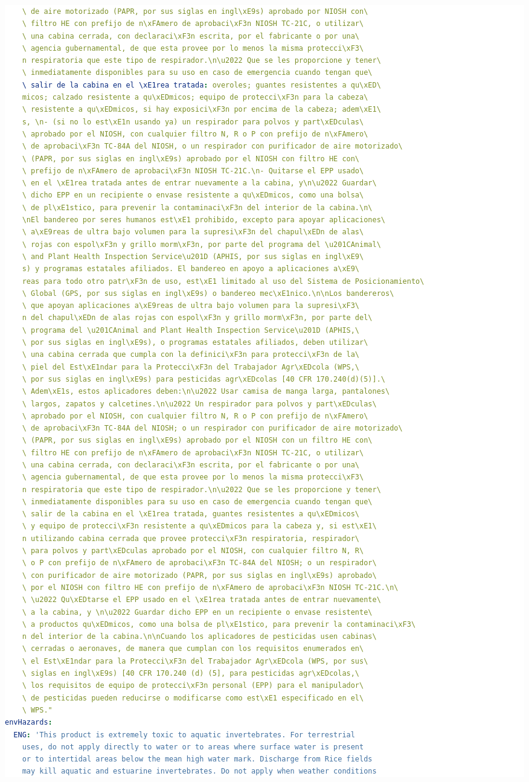 ```yaml
    \ de aire motorizado (PAPR, por sus siglas en ingl\xE9s) aprobado por NIOSH con\
    \ filtro HE con prefijo de n\xFAmero de aprobaci\xF3n NIOSH TC-21C, o utilizar\
    \ una cabina cerrada, con declaraci\xF3n escrita, por el fabricante o por una\
    \ agencia gubernamental, de que esta provee por lo menos la misma protecci\xF3\
    n respiratoria que este tipo de respirador.\n\u2022 Que se les proporcione y tener\
    \ inmediatamente disponibles para su uso en caso de emergencia cuando tengan que\
    \ salir de la cabina en el \xE1rea tratada: overoles; guantes resistentes a qu\xED\
    micos; calzado resistente a qu\xEDmicos; equipo de protecci\xF3n para la cabeza\
    \ resistente a qu\xEDmicos, si hay exposici\xF3n por encima de la cabeza; adem\xE1\
    s, \n- (si no lo est\xE1n usando ya) un respirador para polvos y part\xEDculas\
    \ aprobado por el NIOSH, con cualquier filtro N, R o P con prefijo de n\xFAmero\
    \ de aprobaci\xF3n TC-84A del NIOSH, o un respirador con purificador de aire motorizado\
    \ (PAPR, por sus siglas en ingl\xE9s) aprobado por el NIOSH con filtro HE con\
    \ prefijo de n\xFAmero de aprobaci\xF3n NIOSH TC-21C.\n- Quitarse el EPP usado\
    \ en el \xE1rea tratada antes de entrar nuevamente a la cabina, y\n\u2022 Guardar\
    \ dicho EPP en un recipiente o envase resistente a qu\xEDmicos, como una bolsa\
    \ de pl\xE1stico, para prevenir la contaminaci\xF3n del interior de la cabina.\n\
    \nEl bandereo por seres humanos est\xE1 prohibido, excepto para apoyar aplicaciones\
    \ a\xE9reas de ultra bajo volumen para la supresi\xF3n del chapul\xEDn de alas\
    \ rojas con espol\xF3n y grillo morm\xF3n, por parte del programa del \u201CAnimal\
    \ and Plant Health Inspection Service\u201D (APHIS, por sus siglas en ingl\xE9\
    s) y programas estatales afiliados. El bandereo en apoyo a aplicaciones a\xE9\
    reas para todo otro patr\xF3n de uso, est\xE1 limitado al uso del Sistema de Posicionamiento\
    \ Global (GPS, por sus siglas en ingl\xE9s) o bandereo mec\xE1nico.\n\nLos bandereros\
    \ que apoyan aplicaciones a\xE9reas de ultra bajo volumen para la supresi\xF3\
    n del chapul\xEDn de alas rojas con espol\xF3n y grillo morm\xF3n, por parte del\
    \ programa del \u201CAnimal and Plant Health Inspection Service\u201D (APHIS,\
    \ por sus siglas en ingl\xE9s), o programas estatales afiliados, deben utilizar\
    \ una cabina cerrada que cumpla con la definici\xF3n para protecci\xF3n de la\
    \ piel del Est\xE1ndar para la Protecci\xF3n del Trabajador Agr\xEDcola (WPS,\
    \ por sus siglas en ingl\xE9s) para pesticidas agr\xEDcolas [40 CFR 170.240(d)(5)].\
    \ Adem\xE1s, estos aplicadores deben:\n\u2022 Usar camisa de manga larga, pantalones\
    \ largos, zapatos y calcetines.\n\u2022 Un respirador para polvos y part\xEDculas\
    \ aprobado por el NIOSH, con cualquier filtro N, R o P con prefijo de n\xFAmero\
    \ de aprobaci\xF3n TC-84A del NIOSH; o un respirador con purificador de aire motorizado\
    \ (PAPR, por sus siglas en ingl\xE9s) aprobado por el NIOSH con un filtro HE con\
    \ filtro HE con prefijo de n\xFAmero de aprobaci\xF3n NIOSH TC-21C, o utilizar\
    \ una cabina cerrada, con declaraci\xF3n escrita, por el fabricante o por una\
    \ agencia gubernamental, de que esta provee por lo menos la misma protecci\xF3\
    n respiratoria que este tipo de respirador.\n\u2022 Que se les proporcione y tener\
    \ inmediatamente disponibles para su uso en caso de emergencia cuando tengan que\
    \ salir de la cabina en el \xE1rea tratada, guantes resistentes a qu\xEDmicos\
    \ y equipo de protecci\xF3n resistente a qu\xEDmicos para la cabeza y, si est\xE1\
    n utilizando cabina cerrada que provee protecci\xF3n respiratoria, respirador\
    \ para polvos y part\xEDculas aprobado por el NIOSH, con cualquier filtro N, R\
    \ o P con prefijo de n\xFAmero de aprobaci\xF3n TC-84A del NIOSH; o un respirador\
    \ con purificador de aire motorizado (PAPR, por sus siglas en ingl\xE9s) aprobado\
    \ por el NIOSH con filtro HE con prefijo de n\xFAmero de aprobaci\xF3n NIOSH TC-21C.\n\
    \ \u2022 Qu\xEDtarse el EPP usado en el \xE1rea tratada antes de entrar nuevamente\
    \ a la cabina, y \n\u2022 Guardar dicho EPP en un recipiente o envase resistente\
    \ a productos qu\xEDmicos, como una bolsa de pl\xE1stico, para prevenir la contaminaci\xF3\
    n del interior de la cabina.\n\nCuando los aplicadores de pesticidas usen cabinas\
    \ cerradas o aeronaves, de manera que cumplan con los requisitos enumerados en\
    \ el Est\xE1ndar para la Protecci\xF3n del Trabajador Agr\xEDcola (WPS, por sus\
    \ siglas en ingl\xE9s) [40 CFR 170.240 (d) (5], para pesticidas agr\xEDcolas,\
    \ los requisitos de equipo de protecci\xF3n personal (EPP) para el manipulador\
    \ de pesticidas pueden reducirse o modificarse como est\xE1 especificado en el\
    \ WPS."
envHazards:
  ENG: 'This product is extremely toxic to aquatic invertebrates. For terrestrial
    uses, do not apply directly to water or to areas where surface water is present
    or to intertidal areas below the mean high water mark. Discharge from Rice fields
    may kill aquatic and estuarine invertebrates. Do not apply when weather conditions
```